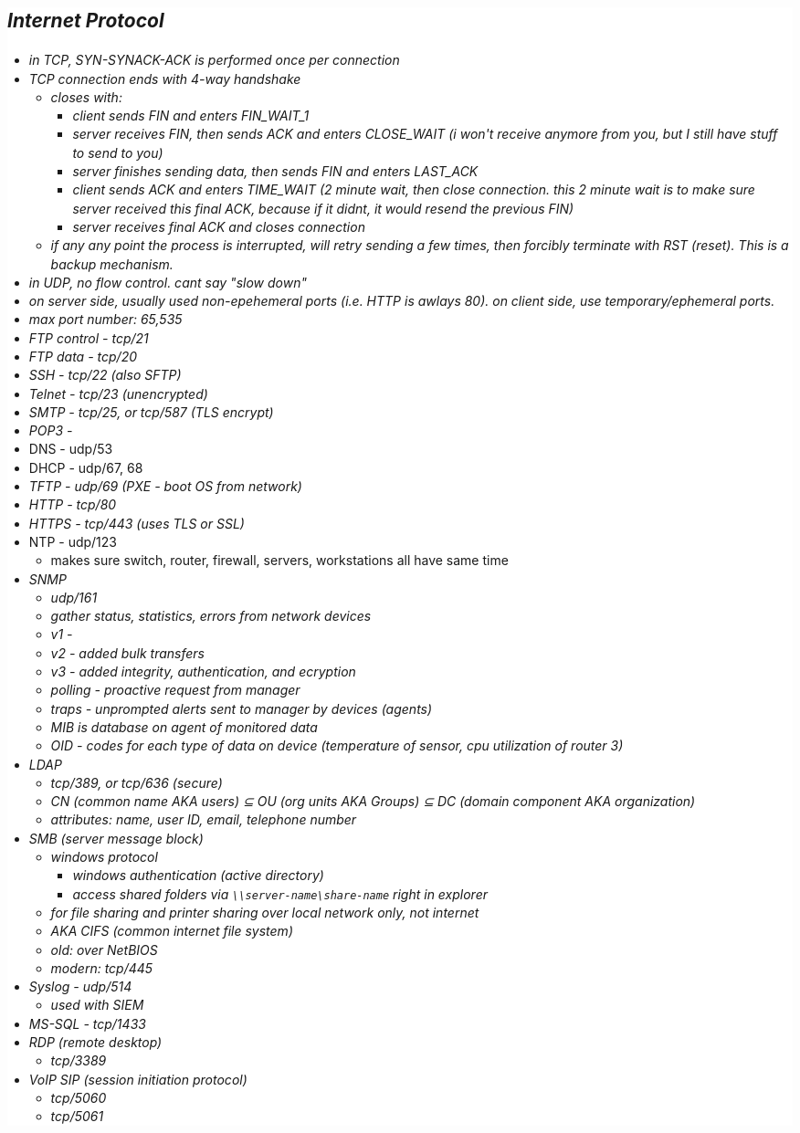 ## *Internet Protocol*
- *in TCP, SYN-SYNACK-ACK is performed once per connection*
- *TCP connection ends with 4-way handshake*
	- *closes with:*
		- *client sends FIN and enters FIN_WAIT_1*
		- *server receives FIN, then sends ACK and enters CLOSE_WAIT (i won't receive anymore from you, but I still have stuff to send to you)*
		- *server finishes sending data, then sends FIN and enters LAST_ACK*
		- *client sends ACK and enters TIME_WAIT (2 minute wait, then close connection. this 2 minute wait is to make sure server received this final ACK, because if it didnt, it would resend the previous FIN)*
		- *server receives final ACK and closes connection*
	- *if any any point the process is interrupted, will retry sending a few times, then forcibly terminate with RST (reset). This is a backup mechanism.*
- *in UDP, no flow control. cant say "slow down"*
- *on server side, usually used non-epehemeral ports (i.e. HTTP is awlays 80). on client side, use temporary/ephemeral ports.*
- *max port number: 65,535*
- *FTP control - tcp/21*
- *FTP data - tcp/20*
- *SSH - tcp/22  (also SFTP)*
- *Telnet - tcp/23 (unencrypted)*
- *SMTP - tcp/25, or tcp/587 (TLS encrypt)*
- *POP3 -* 
- DNS - udp/53
- DHCP - udp/67, 68
- *TFTP - udp/69 (PXE - boot OS from network)*
- *HTTP - tcp/80*
- *HTTPS - tcp/443 (uses TLS or SSL)*
- NTP - udp/123 
	- makes sure switch, router, firewall, servers, workstations all have same time
- *SNMP* 
	- *udp/161*
	- *gather status, statistics, errors from network devices*
	- *v1 -* 
	- *v2 - added bulk transfers*
	- *v3 - added integrity, authentication, and ecryption*
	- *polling - proactive request from manager*
	- *traps - unprompted alerts sent to manager by devices (agents)* 
	- *MIB is database on agent of monitored data*
	- *OID - codes for each type of data on device (temperature of sensor, cpu utilization of router 3)*
- *LDAP*
	- *tcp/389, or tcp/636 (secure)*
	- *CN (common name AKA users) ⊆ OU (org units AKA Groups) ⊆ DC (domain component AKA organization)*
	- *attributes: name, user ID, email, telephone number*
- *SMB (server message block)*
	- *windows protocol*
		- *windows authentication (active directory)*
		- *access shared folders via `\\server-name\share-name` right in explorer*
	- *for file sharing and printer sharing over local network only, not internet*
	- *AKA CIFS (common internet file system)*
	- *old: over NetBIOS*
	- *modern: tcp/445*
- *Syslog - udp/514*
	- *used with SIEM*
- *MS-SQL - tcp/1433*
- *RDP (remote desktop)*
	- *tcp/3389*
- *VoIP SIP (session initiation protocol)*
	- *tcp/5060*
	- *tcp/5061*
